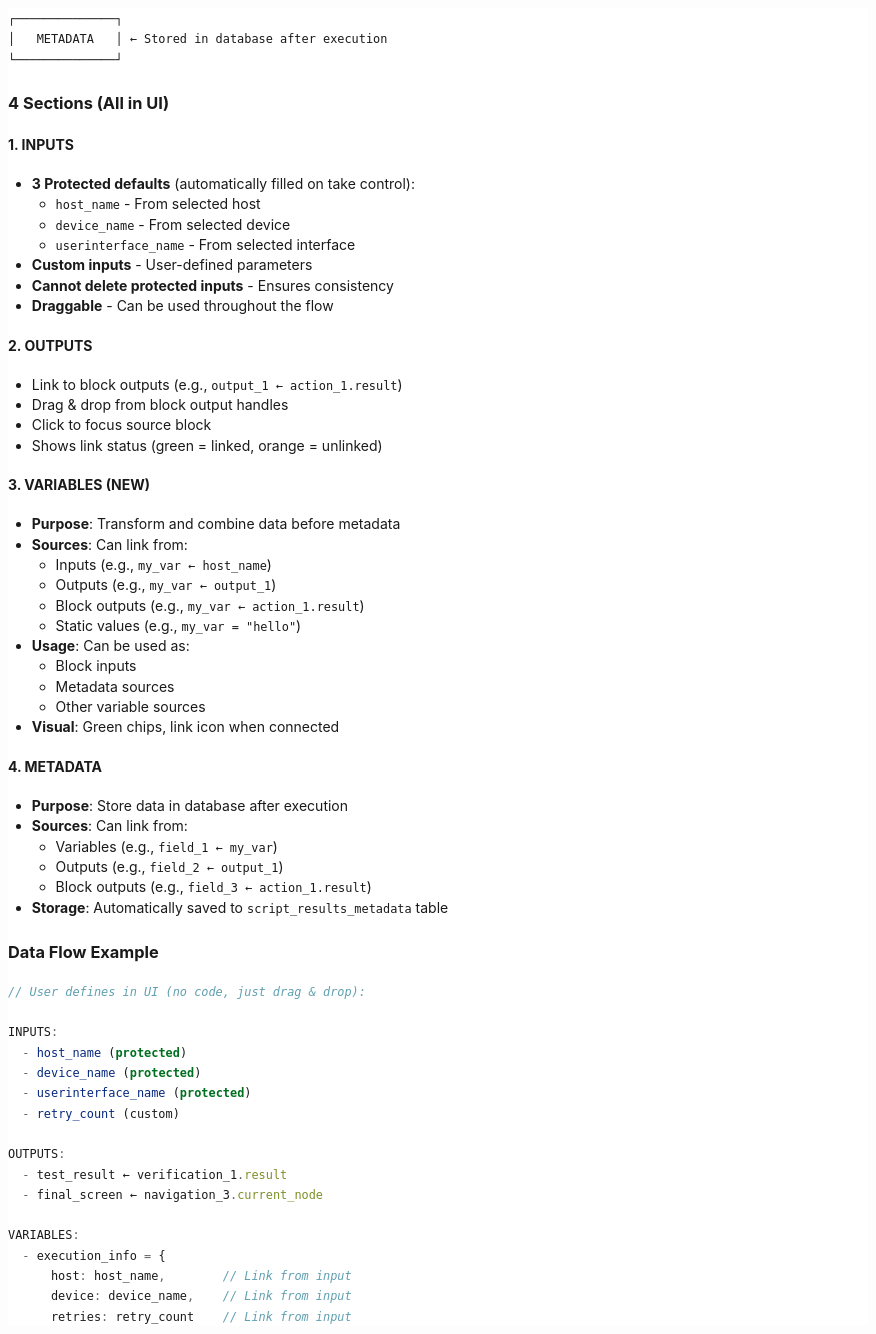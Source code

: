 ```
┌──────────────┐
│   METADATA   │ ← Stored in database after execution
└──────────────┘
```

### 4 Sections (All in UI)

#### 1. INPUTS
- **3 Protected defaults** (automatically filled on take control):
  - `host_name` - From selected host
  - `device_name` - From selected device  
  - `userinterface_name` - From selected interface
- **Custom inputs** - User-defined parameters
- **Cannot delete protected inputs** - Ensures consistency
- **Draggable** - Can be used throughout the flow

#### 2. OUTPUTS
- Link to block outputs (e.g., `output_1 ← action_1.result`)
- Drag & drop from block output handles
- Click to focus source block
- Shows link status (green = linked, orange = unlinked)

#### 3. VARIABLES (NEW)
- **Purpose**: Transform and combine data before metadata
- **Sources**: Can link from:
  - Inputs (e.g., `my_var ← host_name`)
  - Outputs (e.g., `my_var ← output_1`)
  - Block outputs (e.g., `my_var ← action_1.result`)
  - Static values (e.g., `my_var = "hello"`)
- **Usage**: Can be used as:
  - Block inputs
  - Metadata sources
  - Other variable sources
- **Visual**: Green chips, link icon when connected

#### 4. METADATA
- **Purpose**: Store data in database after execution
- **Sources**: Can link from:
  - Variables (e.g., `field_1 ← my_var`)
  - Outputs (e.g., `field_2 ← output_1`)
  - Block outputs (e.g., `field_3 ← action_1.result`)
- **Storage**: Automatically saved to `script_results_metadata` table

### Data Flow Example

```typescript
// User defines in UI (no code, just drag & drop):

INPUTS:
  - host_name (protected)
  - device_name (protected)
  - userinterface_name (protected)
  - retry_count (custom)

OUTPUTS:
  - test_result ← verification_1.result
  - final_screen ← navigation_3.current_node

VARIABLES:
  - execution_info = {
      host: host_name,        // Link from input
      device: device_name,    // Link from input
      retries: retry_count    // Link from input
```